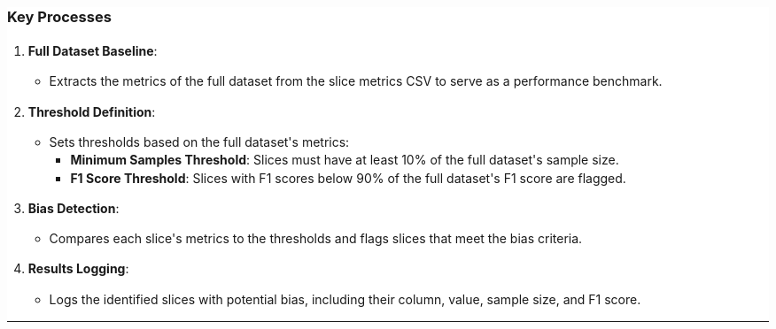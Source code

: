### Key Processes

1. **Full Dataset Baseline**:
   - Extracts the metrics of the full dataset from the slice metrics CSV to serve as a performance benchmark.

2. **Threshold Definition**:
   - Sets thresholds based on the full dataset's metrics:
     - **Minimum Samples Threshold**: Slices must have at least 10% of the full dataset's sample size.
     - **F1 Score Threshold**: Slices with F1 scores below 90% of the full dataset's F1 score are flagged.

3. **Bias Detection**:
   - Compares each slice's metrics to the thresholds and flags slices that meet the bias criteria.

4. **Results Logging**:
   - Logs the identified slices with potential bias, including their column, value, sample size, and F1 score.
---

